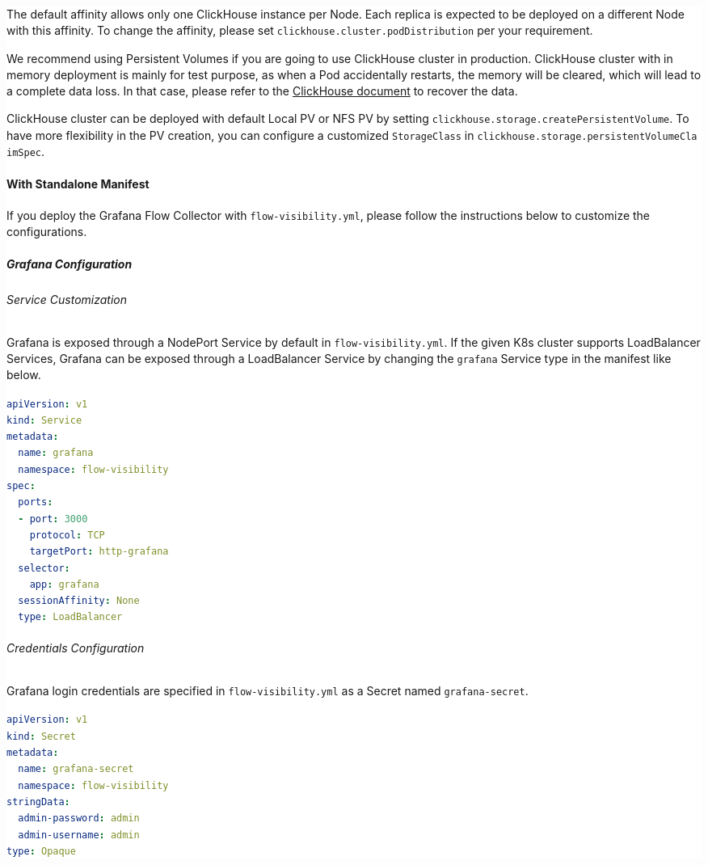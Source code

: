 The default affinity allows only one ClickHouse instance per Node. Each replica
is expected to be deployed on a different Node with this affinity. To change the
affinity, please set `clickhouse.cluster.podDistribution` per your requirement.

We recommend using Persistent Volumes if you are going to use ClickHouse cluster
in production. ClickHouse cluster with in memory deployment is mainly for test
purpose, as when a Pod accidentally restarts, the memory will be cleared, which
will lead to a complete data loss. In that case, please refer to the
[ClickHouse document](https://clickhouse.com/docs/en/engines/table-engines/mergetree-family/replication/#recovery-after-complete-data-loss)
to recover the data.

ClickHouse cluster can be deployed with default Local PV or NFS PV by setting
`clickhouse.storage.createPersistentVolume`. To have more flexibility in the
PV creation, you can configure a customized `StorageClass` in
`clickhouse.storage.persistentVolumeClaimSpec`.

#### With Standalone Manifest

If you deploy the Grafana Flow Collector with `flow-visibility.yml`, please
follow the instructions below to customize the configurations.

##### Grafana Configuration

###### Service Customization

Grafana is exposed through a NodePort Service by default in `flow-visibility.yml`.
If the given K8s cluster supports LoadBalancer Services, Grafana can be exposed
through a LoadBalancer Service by changing the `grafana` Service type in the manifest
like below.

```yaml
apiVersion: v1
kind: Service
metadata:
  name: grafana
  namespace: flow-visibility
spec:
  ports:
  - port: 3000
    protocol: TCP
    targetPort: http-grafana
  selector:
    app: grafana
  sessionAffinity: None
  type: LoadBalancer
```

###### Credentials Configuration

Grafana login credentials are specified in `flow-visibility.yml` as a Secret
named `grafana-secret`.

```yaml
apiVersion: v1
kind: Secret
metadata:
  name: grafana-secret
  namespace: flow-visibility
stringData:
  admin-password: admin
  admin-username: admin
type: Opaque
```

